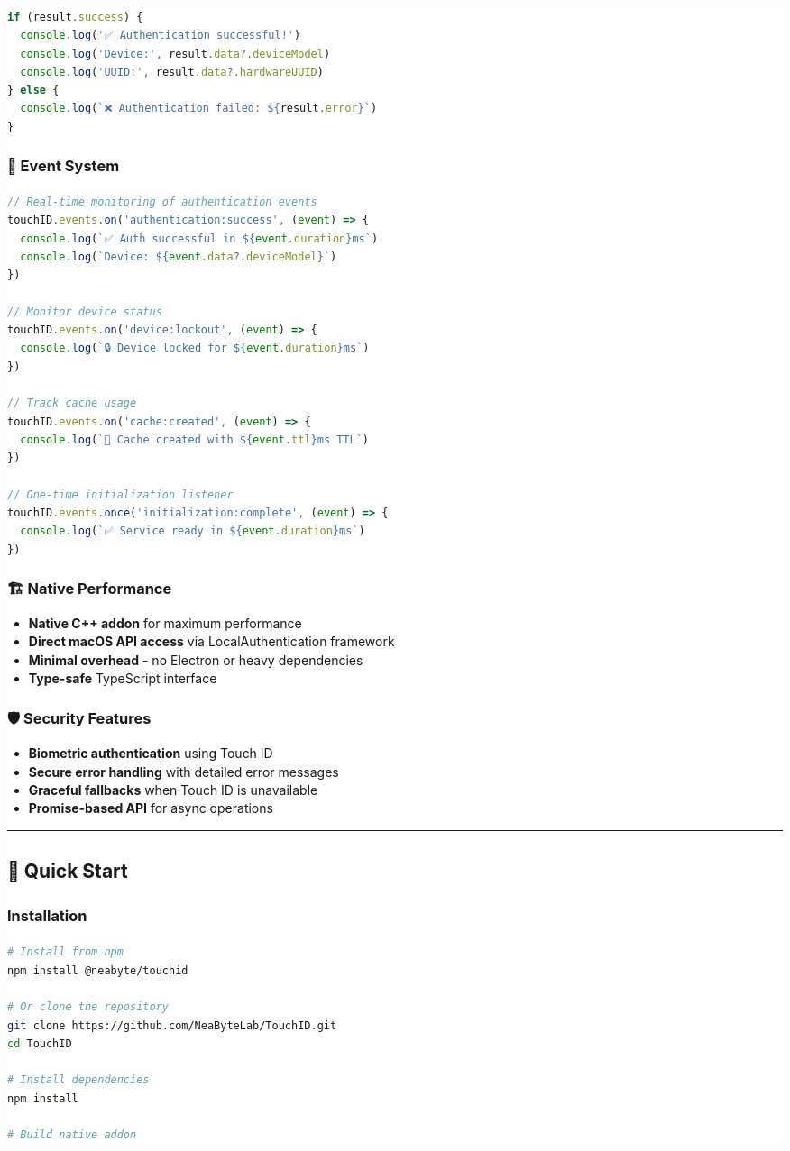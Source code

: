 ```typescript
if (result.success) {
  console.log('✅ Authentication successful!')
  console.log('Device:', result.data?.deviceModel)
  console.log('UUID:', result.data?.hardwareUUID)
} else {
  console.log(`❌ Authentication failed: ${result.error}`)
}
```

### **📡 Event System**
```typescript
// Real-time monitoring of authentication events
touchID.events.on('authentication:success', (event) => {
  console.log(`✅ Auth successful in ${event.duration}ms`)
  console.log(`Device: ${event.data?.deviceModel}`)
})

// Monitor device status
touchID.events.on('device:lockout', (event) => {
  console.log(`🔒 Device locked for ${event.duration}ms`)
})

// Track cache usage
touchID.events.on('cache:created', (event) => {
  console.log(`💾 Cache created with ${event.ttl}ms TTL`)
})

// One-time initialization listener
touchID.events.once('initialization:complete', (event) => {
  console.log(`✅ Service ready in ${event.duration}ms`)
})
```

### **🏗️ Native Performance**
- **Native C++ addon** for maximum performance
- **Direct macOS API access** via LocalAuthentication framework
- **Minimal overhead** - no Electron or heavy dependencies
- **Type-safe** TypeScript interface

### **🛡️ Security Features**
- **Biometric authentication** using Touch ID
- **Secure error handling** with detailed error messages
- **Graceful fallbacks** when Touch ID is unavailable
- **Promise-based API** for async operations

---

## 🚀 Quick Start

### Installation
```bash
# Install from npm
npm install @neabyte/touchid

# Or clone the repository
git clone https://github.com/NeaByteLab/TouchID.git
cd TouchID

# Install dependencies
npm install

# Build native addon
```